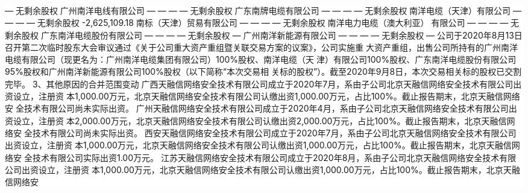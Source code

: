 —
无剩余股权
广州南洋电线有限公司
—
—
—
—
无剩余股权
广东南牌电缆有限公司
—
—
—
—
无剩余股权
南洋电缆（天津）有限公司
—
—
—
—
无剩余股权
-2,625,109.18
南标（天津）贸易有限公司
—
—
—
—
无剩余股权
南洋电力电缆（澳大利亚）
有限公司
—
—
—
—
无剩余股权
广东南洋电缆股份有限公司
—
—
—
—
无剩余股权
—
广州南洋新能源有限公司
—
—
—
—
无剩余股权
—
公司于2020年8月13日召开第二次临时股东大会审议通过《关于公司重大资产重组暨关联交易方案的议案》，公司实施重
大资产重组，出售公司所持有的广州南洋电缆有限公司（现更名为：广州南洋电缆集团有限公司）100%股权、南洋电缆（天
津）有限公司100%股权、广东南洋电缆股份有限公司95%股权和广州南洋新能源有限公司100%股权（以下简称“本次交易相
关标的股权”）。截至2020年9月8日，本次交易相关标的股权已交割完毕。
3、其他原因的合并范围变动
广西天融信网络安全技术有限公司成立于2020年7月，系由子公司北京天融信网络安全技术有限公司出资设立，注册资
本1,000.00万元，北京天融信网络安全技术有限公司认缴出资1,000.00万元，占比100%。截止报告期末，北京天融信网络安
全技术有限公司尚未实际出资。
广州天融信网络安全技术有限公司成立于2020年4月，系由子公司北京天融信网络安全技术有限公司出资设立，注册资
本2,000.00万元，北京天融信网络安全技术有限公司认缴出资2,000.00万元，占比100%。截止报告期末，北京天融信网络安
全技术有限公司尚未实际出资。
西安天融信网络安全技术有限公司成立于2020年7月，系由子公司北京天融信网络安全技术有限公司出资设立，注册资
本1,000.00万元，北京天融信网络安全技术有限公司认缴出资1,000.00万元，占比100%。截止报告期末，北京天融信网络安
全技术有限公司实际出资1.00万元。
江苏天融信网络安全技术有限公司成立于2020年8月，系由子公司北京天融信网络安全技术有限公司出资设立，注册资
本1,000.00万元，北京天融信网络安全技术有限公司认缴出资1,000.00万元，占比100%。截止报告期末，北京天融信网络安